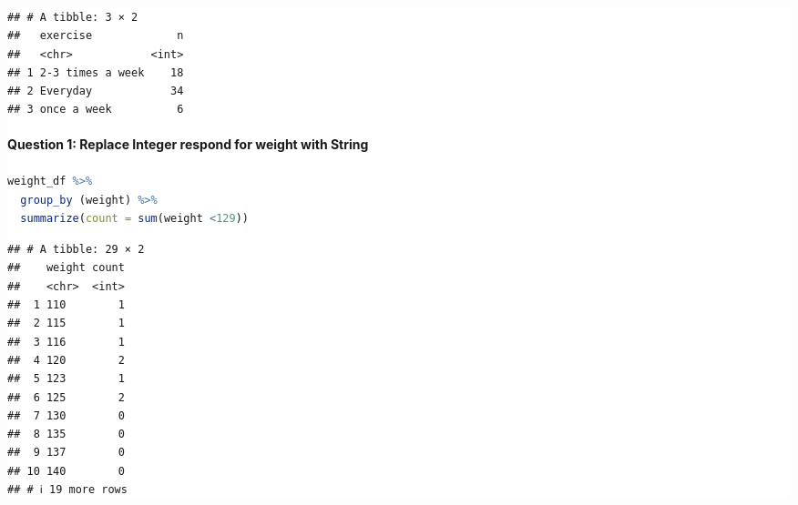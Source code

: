     ## # A tibble: 3 × 2
    ##   exercise             n
    ##   <chr>            <int>
    ## 1 2-3 times a week    18
    ## 2 Everyday            34
    ## 3 once a week          6

#### Question 1: Replace Integer respond for weight with String

``` r
weight_df %>% 
  group_by (weight) %>% 
  summarize(count = sum(weight <129))
```

    ## # A tibble: 29 × 2
    ##    weight count
    ##    <chr>  <int>
    ##  1 110        1
    ##  2 115        1
    ##  3 116        1
    ##  4 120        2
    ##  5 123        1
    ##  6 125        2
    ##  7 130        0
    ##  8 135        0
    ##  9 137        0
    ## 10 140        0
    ## # ℹ 19 more rows
